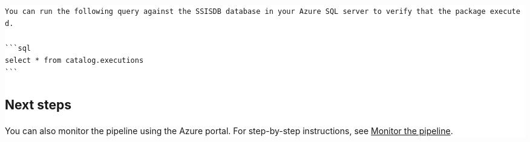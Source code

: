    You can run the following query against the SSISDB database in your Azure SQL server to verify that the package executed. 

    ```sql
    select * from catalog.executions
    ```


## Next steps
You can also monitor the pipeline using the Azure portal. For step-by-step instructions, see [Monitor the pipeline](quickstart-create-data-factory-resource-manager-template.md#monitor-the-pipeline).
